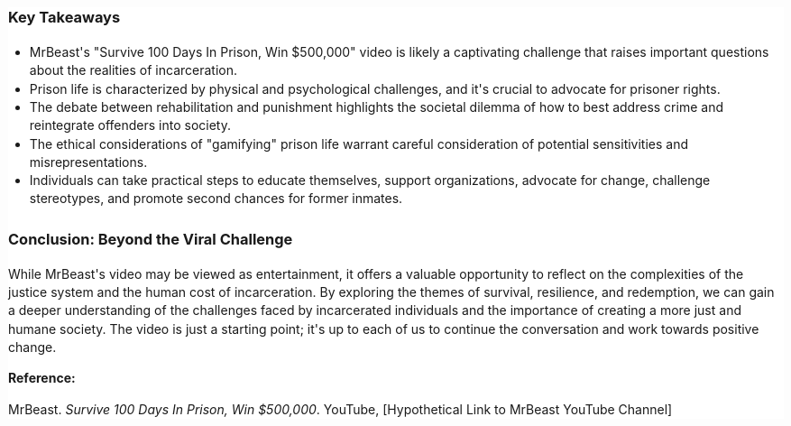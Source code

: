 ### Key Takeaways

*   MrBeast's "Survive 100 Days In Prison, Win $500,000" video is likely a captivating challenge that raises important questions about the realities of incarceration.
*   Prison life is characterized by physical and psychological challenges, and it's crucial to advocate for prisoner rights.
*   The debate between rehabilitation and punishment highlights the societal dilemma of how to best address crime and reintegrate offenders into society.
*   The ethical considerations of "gamifying" prison life warrant careful consideration of potential sensitivities and misrepresentations.
*   Individuals can take practical steps to educate themselves, support organizations, advocate for change, challenge stereotypes, and promote second chances for former inmates.

### Conclusion: Beyond the Viral Challenge

While MrBeast's video may be viewed as entertainment, it offers a valuable opportunity to reflect on the complexities of the justice system and the human cost of incarceration. By exploring the themes of survival, resilience, and redemption, we can gain a deeper understanding of the challenges faced by incarcerated individuals and the importance of creating a more just and humane society. The video is just a starting point; it's up to each of us to continue the conversation and work towards positive change.

**Reference:**

MrBeast. *Survive 100 Days In Prison, Win $500,000*. YouTube, [Hypothetical Link to MrBeast YouTube Channel]
